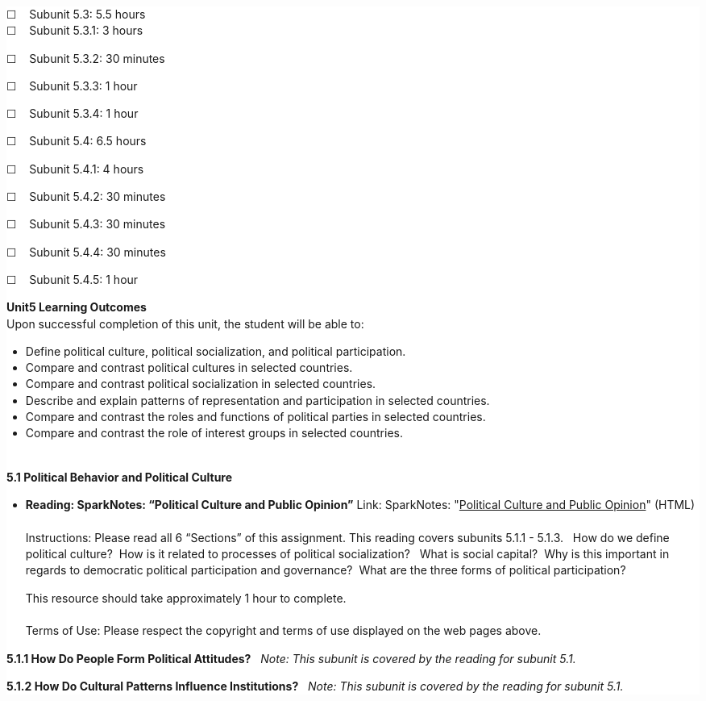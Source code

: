 ☐    Subunit 5.3: 5.5 hours  
☐    Subunit 5.3.1: 3 hours  
  
 ☐    Subunit 5.3.2: 30 minutes  
  
 ☐    Subunit 5.3.3: 1 hour  
  
 ☐    Subunit 5.3.4: 1 hour

☐    Subunit 5.4: 6.5 hours

☐    Subunit 5.4.1: 4 hours  
  
 ☐    Subunit 5.4.2: 30 minutes  
  
 ☐    Subunit 5.4.3: 30 minutes  
  
 ☐    Subunit 5.4.4: 30 minutes  
  
 ☐    Subunit 5.4.5: 1 hour

**Unit5 Learning Outcomes**  
Upon successful completion of this unit, the student will be able to:
-   Define political culture, political socialization, and political
    participation.
-   Compare and contrast political cultures in selected countries.
-   Compare and contrast political socialization in selected countries.
-   Describe and explain patterns of representation and participation in
    selected countries.
-   Compare and contrast the roles and functions of political parties in
    selected countries.
-   Compare and contrast the role of interest groups in selected
    countries.  
      

**5.1 Political Behavior and Political Culture** <span id="5.1"></span> 
-   **Reading: SparkNotes: “Political Culture and Public Opinion”**
    Link: SparkNotes: "[Political Culture and Public
    Opinion](http://www.sparknotes.com/us-government-and-politics/political-science/political-culture-and-public-opinion/summary.html)" (HTML)  
        
     Instructions: Please read all 6 “Sections” of this assignment. This
    reading covers subunits 5.1.1 - 5.1.3.   How do we define political
    culture?  How is it related to processes of political
    socialization?   What is social capital?  Why is this important in
    regards to democratic political participation and governance?  What
    are the three forms of political participation?  
      
     This resource should take approximately 1 hour to complete.  
        
     Terms of Use: Please respect the copyright and terms of use
    displayed on the web pages above.

**5.1.1 How Do People Form Political Attitudes?** <span
id="5.1.1"></span> 
*Note: This subunit is covered by the reading for subunit 5.1.*

**5.1.2 How Do Cultural Patterns Influence Institutions?** <span
id="5.1.2"></span> 
*Note: This subunit is covered by the reading for subunit 5.1.*
